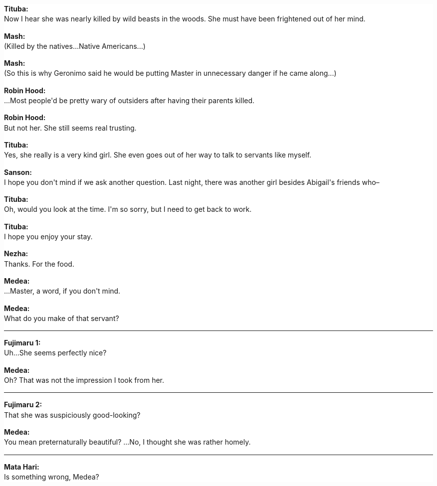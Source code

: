 **Tituba:**   
Now I hear she was nearly killed by wild beasts in the woods. She must have been frightened out of her mind.   
   
**Mash:**   
(Killed by the natives...Native Americans...)  
   
**Mash:**   
(So this is why Geronimo said he would be putting Master in unnecessary danger if he came along...)  
   
**Robin Hood:**   
...Most people'd be pretty wary of outsiders after having their parents killed.   
   
**Robin Hood:**   
But not her. She still seems real trusting.   
   
**Tituba:**   
Yes, she really is a very kind girl. She even goes out of her way to talk to servants like myself.   
   
**Sanson:**   
I hope you don't mind if we ask another question. Last night, there was another girl besides Abigail's friends who&ndash;  
   
**Tituba:**   
Oh, would you look at the time. I'm so sorry, but I need to get back to work.   
   
**Tituba:**   
I hope you enjoy your stay.   
   
**Nezha:**   
Thanks. For the food.   
   
**Medea:**   
...Master, a word, if you don't mind.   
   
**Medea:**   
What do you make of that servant?   
   
---  
  
**Fujimaru 1:**   
Uh...She seems perfectly nice?   
   
**Medea:**   
Oh? That was not the impression I took from her.   
   
  
---  
  
**Fujimaru 2:**   
That she was suspiciously good-looking?   
   
**Medea:**   
You mean preternaturally beautiful? ...No, I thought she was rather homely.   
   
  
---  
  
   
**Mata Hari:**   
Is something wrong, Medea?   
   